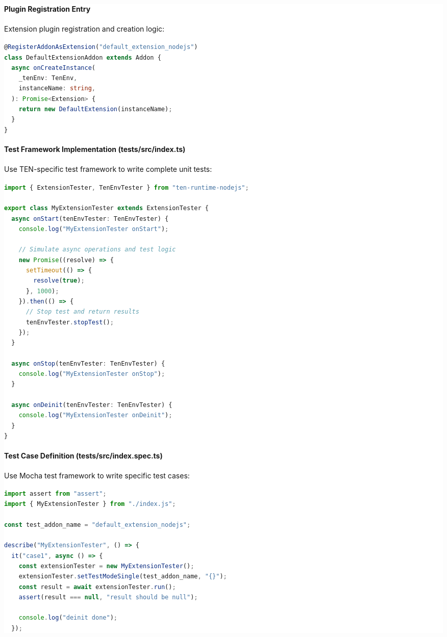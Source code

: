 #### Plugin Registration Entry

Extension plugin registration and creation logic:

```typescript
@RegisterAddonAsExtension("default_extension_nodejs")
class DefaultExtensionAddon extends Addon {
  async onCreateInstance(
    _tenEnv: TenEnv,
    instanceName: string,
  ): Promise<Extension> {
    return new DefaultExtension(instanceName);
  }
}
```

#### Test Framework Implementation (tests/src/index.ts)

Use TEN-specific test framework to write complete unit tests:

```typescript
import { ExtensionTester, TenEnvTester } from "ten-runtime-nodejs";

export class MyExtensionTester extends ExtensionTester {
  async onStart(tenEnvTester: TenEnvTester) {
    console.log("MyExtensionTester onStart");

    // Simulate async operations and test logic
    new Promise((resolve) => {
      setTimeout(() => {
        resolve(true);
      }, 1000);
    }).then(() => {
      // Stop test and return results
      tenEnvTester.stopTest();
    });
  }

  async onStop(tenEnvTester: TenEnvTester) {
    console.log("MyExtensionTester onStop");
  }

  async onDeinit(tenEnvTester: TenEnvTester) {
    console.log("MyExtensionTester onDeinit");
  }
}
```

#### Test Case Definition (tests/src/index.spec.ts)

Use Mocha test framework to write specific test cases:

```typescript
import assert from "assert";
import { MyExtensionTester } from "./index.js";

const test_addon_name = "default_extension_nodejs";

describe("MyExtensionTester", () => {
  it("case1", async () => {
    const extensionTester = new MyExtensionTester();
    extensionTester.setTestModeSingle(test_addon_name, "{}");
    const result = await extensionTester.run();
    assert(result === null, "result should be null");

    console.log("deinit done");
  });
```